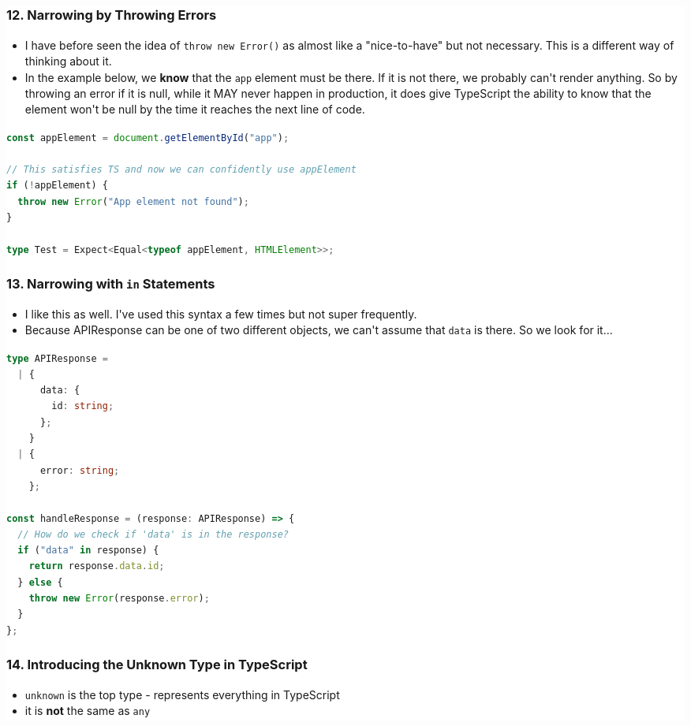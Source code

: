### 12. Narrowing by Throwing Errors

- I have before seen the idea of `throw new Error()` as almost like a "nice-to-have" but
  not necessary. This is a different way of thinking about it.
- In the example below, we **know** that the `app` element must be there. If it is not there,
  we probably can't render anything. So by throwing an error if it is null, while it MAY never happen
  in production, it does give TypeScript the ability to know that the element won't be null by the time
  it reaches the next line of code.

```ts
const appElement = document.getElementById("app");

// This satisfies TS and now we can confidently use appElement
if (!appElement) {
  throw new Error("App element not found");
}

type Test = Expect<Equal<typeof appElement, HTMLElement>>;
```

### 13. Narrowing with `in` Statements

- I like this as well. I've used this syntax a few times but not super frequently.
- Because APIResponse can be one of two different objects, we can't assume that `data`
  is there. So we look for it...

```ts
type APIResponse =
  | {
      data: {
        id: string;
      };
    }
  | {
      error: string;
    };

const handleResponse = (response: APIResponse) => {
  // How do we check if 'data' is in the response?
  if ("data" in response) {
    return response.data.id;
  } else {
    throw new Error(response.error);
  }
};
```

### 14. Introducing the Unknown Type in TypeScript

- `unknown` is the top type - represents everything in TypeScript
- it is **not** the same as `any`

